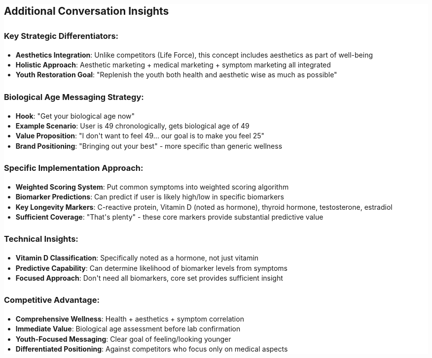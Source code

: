 

## Additional Conversation Insights

### Key Strategic Differentiators:
- **Aesthetics Integration**: Unlike competitors (Life Force), this concept includes aesthetics as part of well-being
- **Holistic Approach**: Aesthetic marketing + medical marketing + symptom marketing all integrated
- **Youth Restoration Goal**: "Replenish the youth both health and aesthetic wise as much as possible"

### Biological Age Messaging Strategy:
- **Hook**: "Get your biological age now"
- **Example Scenario**: User is 49 chronologically, gets biological age of 49
- **Value Proposition**: "I don't want to feel 49... our goal is to make you feel 25"
- **Brand Positioning**: "Bringing out your best" - more specific than generic wellness

### Specific Implementation Approach:
- **Weighted Scoring System**: Put common symptoms into weighted scoring algorithm
- **Biomarker Predictions**: Can predict if user is likely high/low in specific biomarkers
- **Key Longevity Markers**: C-reactive protein, Vitamin D (noted as hormone), thyroid hormone, testosterone, estradiol
- **Sufficient Coverage**: "That's plenty" - these core markers provide substantial predictive value

### Technical Insights:
- **Vitamin D Classification**: Specifically noted as a hormone, not just vitamin
- **Predictive Capability**: Can determine likelihood of biomarker levels from symptoms
- **Focused Approach**: Don't need all biomarkers, core set provides sufficient insight

### Competitive Advantage:
- **Comprehensive Wellness**: Health + aesthetics + symptom correlation
- **Immediate Value**: Biological age assessment before lab confirmation
- **Youth-Focused Messaging**: Clear goal of feeling/looking younger
- **Differentiated Positioning**: Against competitors who focus only on medical aspects

